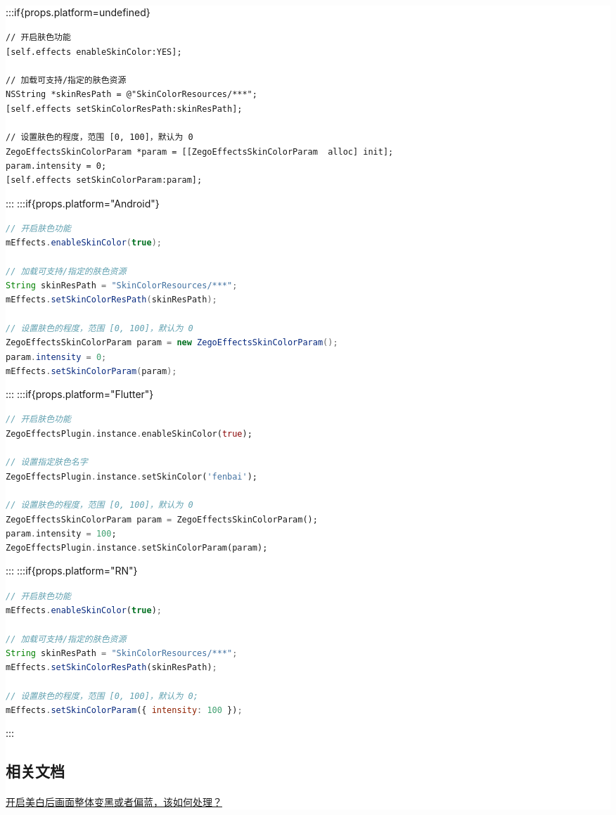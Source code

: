 :::if{props.platform=undefined}
```objc
// 开启肤色功能
[self.effects enableSkinColor:YES];

// 加载可支持/指定的肤色资源
NSString *skinResPath = @"SkinColorResources/***";
[self.effects setSkinColorResPath:skinResPath];

// 设置肤色的程度，范围 [0, 100]，默认为 0
ZegoEffectsSkinColorParam *param = [[ZegoEffectsSkinColorParam  alloc] init];
param.intensity = 0;
[self.effects setSkinColorParam:param];
```
:::
:::if{props.platform="Android"}
```java
// 开启肤色功能
mEffects.enableSkinColor(true);

// 加载可支持/指定的肤色资源
String skinResPath = "SkinColorResources/***";
mEffects.setSkinColorResPath(skinResPath);

// 设置肤色的程度，范围 [0, 100]，默认为 0
ZegoEffectsSkinColorParam param = new ZegoEffectsSkinColorParam();
param.intensity = 0;
mEffects.setSkinColorParam(param);
```
:::
:::if{props.platform="Flutter"}
```dart
// 开启肤色功能
ZegoEffectsPlugin.instance.enableSkinColor(true);

// 设置指定肤色名字
ZegoEffectsPlugin.instance.setSkinColor('fenbai');

// 设置肤色的程度，范围 [0, 100]，默认为 0
ZegoEffectsSkinColorParam param = ZegoEffectsSkinColorParam();
param.intensity = 100;
ZegoEffectsPlugin.instance.setSkinColorParam(param);
```
:::
:::if{props.platform="RN"}
```js
// 开启肤色功能
mEffects.enableSkinColor(true);

// 加载可支持/指定的肤色资源
String skinResPath = "SkinColorResources/***";
mEffects.setSkinColorResPath(skinResPath);

// 设置肤色的程度，范围 [0, 100]，默认为 0;
mEffects.setSkinColorParam({ intensity: 100 });
```
:::

## 相关文档

[开启美白后画面整体变黑或者偏蓝，该如何处理？](https://doc-zh.zego.im/faq/AI_Black_Blue)
